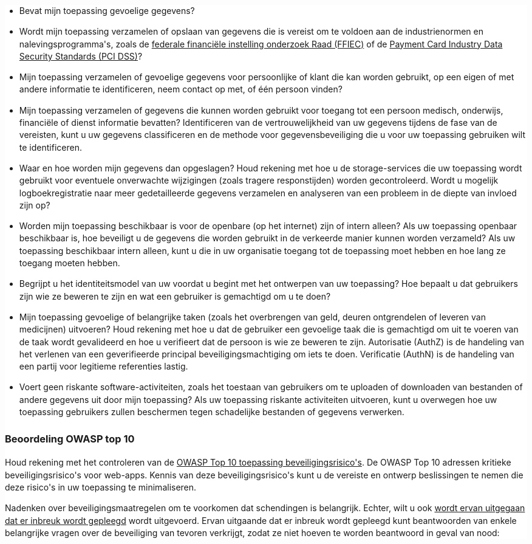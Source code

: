   - Bevat mijn toepassing gevoelige gegevens?

  - Wordt mijn toepassing verzamelen of opslaan van gegevens die is vereist om te voldoen aan de industrienormen en nalevingsprogramma's, zoals de [federale financiële instelling onderzoek Raad (FFIEC)](https://docs.microsoft.com/azure/security/blueprints/ffiec-analytics-overview) of de [Payment Card Industry Data Security Standards (PCI DSS)](https://docs.microsoft.com/azure/security/blueprints/pcidss-analytics-overview)?

  - Mijn toepassing verzamelen of gevoelige gegevens voor persoonlijke of klant die kan worden gebruikt, op een eigen of met andere informatie te identificeren, neem contact op met, of één persoon vinden?

  - Mijn toepassing verzamelen of gegevens die kunnen worden gebruikt voor toegang tot een persoon medisch, onderwijs, financiële of dienst informatie bevatten? Identificeren van de vertrouwelijkheid van uw gegevens tijdens de fase van de vereisten, kunt u uw gegevens classificeren en de methode voor gegevensbeveiliging die u voor uw toepassing gebruiken wilt te identificeren.

  - Waar en hoe worden mijn gegevens dan opgeslagen? Houd rekening met hoe u de storage-services die uw toepassing wordt gebruikt voor eventuele onverwachte wijzigingen (zoals tragere responstijden) worden gecontroleerd. Wordt u mogelijk logboekregistratie naar meer gedetailleerde gegevens verzamelen en analyseren van een probleem in de diepte van invloed zijn op?

  - Worden mijn toepassing beschikbaar is voor de openbare (op het internet) zijn of intern alleen? Als uw toepassing openbaar beschikbaar is, hoe beveiligt u de gegevens die worden gebruikt in de verkeerde manier kunnen worden verzameld? Als uw toepassing beschikbaar intern alleen, kunt u die in uw organisatie toegang tot de toepassing moet hebben en hoe lang ze toegang moeten hebben.

  - Begrijpt u het identiteitsmodel van uw voordat u begint met het ontwerpen van uw toepassing? Hoe bepaalt u dat gebruikers zijn wie ze beweren te zijn en wat een gebruiker is gemachtigd om u te doen?

  - Mijn toepassing gevoelige of belangrijke taken (zoals het overbrengen van geld, deuren ontgrendelen of leveren van medicijnen) uitvoeren?
    Houd rekening met hoe u dat de gebruiker een gevoelige taak die is gemachtigd om uit te voeren van de taak wordt gevalideerd en hoe u verifieert dat de persoon is wie ze beweren te zijn. Autorisatie (AuthZ) is de handeling van het verlenen van een geverifieerde principal beveiligingsmachtiging om iets te doen. Verificatie (AuthN) is de handeling van een partij voor legitieme referenties lastig.

  - Voert geen riskante software-activiteiten, zoals het toestaan van gebruikers om te uploaden of downloaden van bestanden of andere gegevens uit door mijn toepassing? Als uw toepassing riskante activiteiten uitvoeren, kunt u overwegen hoe uw toepassing gebruikers zullen beschermen tegen schadelijke bestanden of gegevens verwerken.

### <a name="review-owasp-top-10"></a>Beoordeling OWASP top 10
Houd rekening met het controleren van de [ <span class="underline">OWASP Top 10 toepassing beveiligingsrisico's</span>](https://www.owasp.org/index.php/Category:OWASP_Top_Ten_Project).
De OWASP Top 10 adressen kritieke beveiligingsrisico's voor web-apps.
Kennis van deze beveiligingsrisico's kunt u de vereiste en ontwerp beslissingen te nemen die deze risico's in uw toepassing te minimaliseren.

Nadenken over beveiligingsmaatregelen om te voorkomen dat schendingen is belangrijk.
Echter, wilt u ook [wordt ervan uitgegaan dat er inbreuk wordt gepleegd](https://docs.microsoft.com/azure/devops/learn/devops-at-microsoft/security-in-devops) wordt uitgevoerd. Ervan uitgaande dat er inbreuk wordt gepleegd kunt beantwoorden van enkele belangrijke vragen over de beveiliging van tevoren verkrijgt, zodat ze niet hoeven te worden beantwoord in geval van nood:
